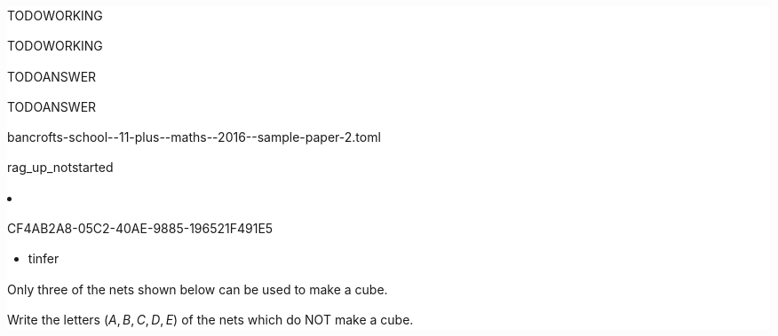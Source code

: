 </div>
<div class='workings'>
<div class='working'>

TODOWORKING

</div>
<div class='working'>

TODOWORKING

</div>
</div>
<div class='answers'>
<div class='answer'>

TODOANSWER

</div>
<div class='answer'>

TODOANSWER

</div>
</div>

</div>
</li>
</ul>
<div class='papername'>
<p>bancrofts-school--11-plus--maths--2016--sample-paper-2.toml</p>
</div>
<div class='rag'>
<p>rag_up_notstarted</p>
</div>
</div>
</li>
<li>
<div class='question_envelope rag_up_notstarted question'>
<div class='uuid'>
<p>CF4AB2A8-05C2-40AE-9885-196521F491E5</p>
</div>
<div class='topics'>
<ul>
<li>
tinfer
</li>
</ul>
</div>
<div class='question question'>

Only three of the nets shown below can be used to make a cube.

Write the letters $(A, B, C, D, E)$ of the nets which do NOT make a cube.
